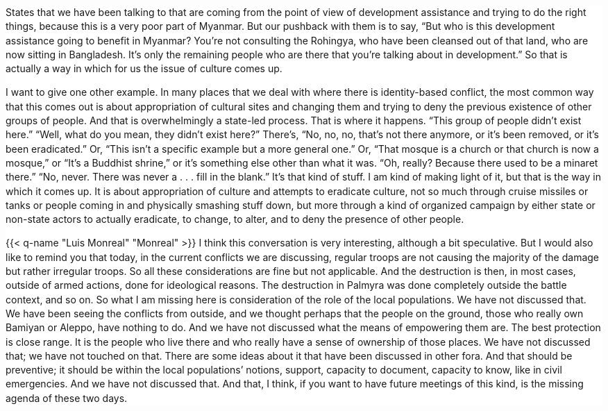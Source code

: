 States that we have been talking to that are coming from the point of view of development assistance and trying to do the right things, because this is a very poor part of Myanmar. But our pushback with them is to say, “But who is this development assistance going to benefit in Myanmar? You’re not consulting the Rohingya, who have been cleansed out of that land, who are now sitting in Bangladesh. It’s only the remaining people who are there that you’re talking about in development.” So that is actually a way in which for us the issue of culture comes up.

I want to give one other example. In many places that we deal with where there is identity-based conflict, the most common way that this comes out is about appropriation of cultural sites and changing them and trying to deny the previous existence of other groups of people. And that is overwhelmingly a state-led process. That is where it happens. “This group of people didn’t exist here.” “Well, what do you mean, they didn’t exist here?” There’s, “No, no, no, that’s not there anymore, or it’s been removed, or it’s been eradicated.” Or, “This isn’t a specific example but a more general one.” Or, “That mosque is a church or that church is now a mosque,” or “It’s a Buddhist shrine,” or it’s something else other than what it was. “Oh, really? Because there used to be a minaret there.” “No, never. There was never a . . . fill in the blank.” It’s that kind of stuff. I am kind of making light of it, but that is the way in which it comes up. It is about appropriation of culture and attempts to eradicate culture, not so much through cruise missiles or tanks or people coming in and physically smashing stuff down, but more through a kind of organized campaign by either state or non-state actors to actually eradicate, to change, to alter, and to deny the presence of other people.

{{< q-name "Luis Monreal" "Monreal" >}} I think this conversation is very interesting, although a bit speculative. But I would also like to remind you that today, in the current conflicts we are discussing, regular troops are not causing the majority of the damage but rather irregular troops. So all these considerations are fine but not applicable. And the destruction is then, in most cases, outside of armed actions, done for ideological reasons. The destruction in Palmyra was done completely outside the battle context, and so on. So what I am missing here is consideration of the role of the local populations. We have not discussed that. We have been seeing the conflicts from outside, and we thought perhaps that the people on the ground, those who really own Bamiyan or Aleppo, have nothing to do. And we have not discussed what the means of empowering them are. The best protection is close range. It is the people who live there and who really have a sense of ownership of those places. We have not discussed that; we have not touched on that. There are some ideas about it that have been discussed in other fora. And that should be preventive; it should be within the local populations’ notions, support, capacity to document, capacity to know, like in civil emergencies. And we have not discussed that. And that, I think, if you want to have future meetings of this kind, is the missing agenda of these two days.
